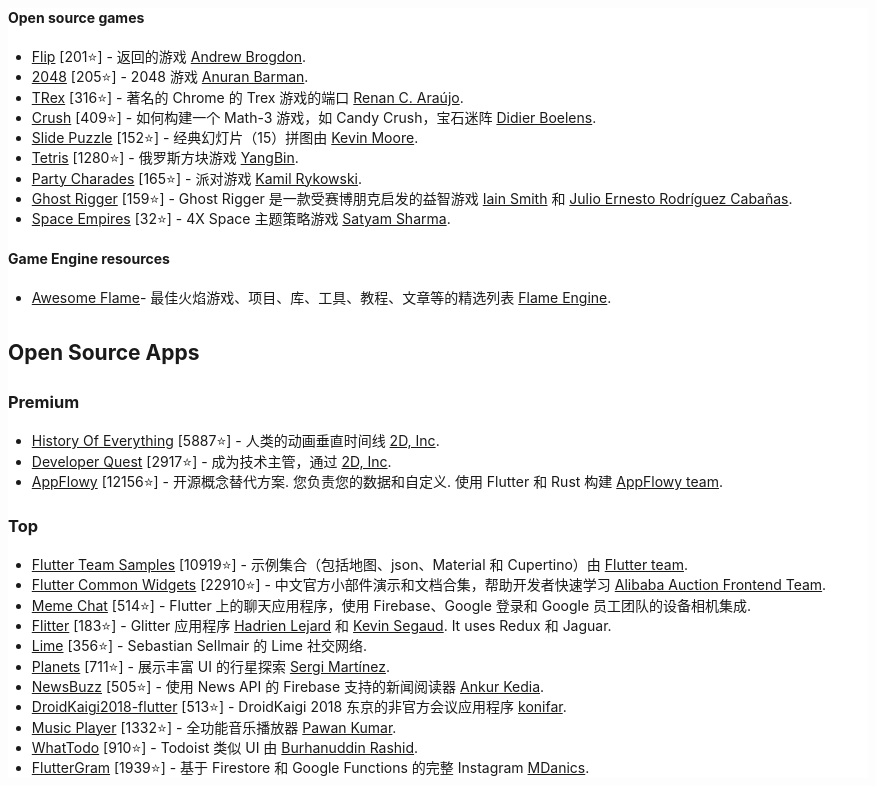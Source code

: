 #### Open source games

- [Flip](https://github.com/RedBrogdon/flutterflip) [201⭐] - 返回的游戏 [Andrew Brogdon](https://github.com/RedBrogdon).
- [2048](https://github.com/anuranBarman/2048) [205⭐] - 2048 游戏 [Anuran Barman](https://github.com/anuranBarman).
- [TRex](https://github.com/renancaraujo/trex-flame) [316⭐] - 著名的 Chrome 的 Trex 游戏的端口 [Renan C. Araújo](https://github.com/renancaraujo).
- [Crush](https://github.com/boeledi/flutter_crush) [409⭐] - 如何构建一个 Math-3 游戏，如 Candy Crush，宝石迷阵 [Didier Boelens](https://didierboelens.com).
- [Slide Puzzle](https://github.com/kevmoo/slide_puzzle) [152⭐] - 经典幻灯片（15）拼图由 [Kevin Moore](https://github.com/kevmoo).
- [Tetris](https://github.com/boyan01/flutter-tetris) [1280⭐] - 俄罗斯方块游戏 [YangBin](https://github.com/boyan01).
- [Party Charades](https://github.com/vintage/party_flutter) [165⭐] - 派对游戏 [Kamil Rykowski](https://github.com/vintage).
- [Ghost Rigger](https://github.com/Float-like-a-dash-Sting-like-a-dart/GhostRigger) [159⭐] - Ghost Rigger 是一款受赛博朋克启发的益智游戏 [Iain Smith](https://github.com/b099l3) 和 [Julio Ernesto Rodríguez Cabañas](https://github.com/ernestoyaquello).
- [Space Empires](https://github.com/satyamx64/space_empires) [32⭐] - 4X Space 主题策略游戏 [Satyam Sharma](https://github.com/satyamx64).

#### Game Engine resources

- [Awesome Flame](https://github.com/flame-engine/awesome-flame)- 最佳火焰游戏、项目、库、工具、教程、文章等的精选列表 [Flame Engine](https://github.com/flame-engine).


## Open Source Apps

### Premium

- [History Of Everything](https://github.com/2d-inc/HistoryOfEverything) [5887⭐] - 人类的动画垂直时间线 [2D, Inc](https://www.2dimensions.com/).
- [Developer Quest](https://github.com/2d-inc/developer_quest)  [2917⭐] - 成为技术主管，通过 [2D, Inc](https://www.2dimensions.com/).
- [AppFlowy](https://github.com/AppFlowy-IO/appflowy)  [12156⭐] - 开源概念替代方案. 您负责您的数据和自定义. 使用 Flutter 和 Rust 构建 [AppFlowy team](https://www.appflowy.io/).

### Top

- [Flutter Team Samples](https://github.com/flutter/samples) [10919⭐] - 示例集合（包括地图、json、Material 和 Cupertino）由 [Flutter team](https://github.com/orgs/flutter/people).
- [Flutter Common Widgets](https://github.com/alibaba/flutter-common-widgets-app) [22910⭐] - 中文官方小部件演示和文档合集，帮助开发者快速学习 [Alibaba Auction Frontend Team](https://github.com/alibaba-paimai-frontend).
- [Meme Chat](https://github.com/efortuna/memechat) [514⭐] - Flutter 上的聊天应用程序，使用 Firebase、Google 登录和 Google 员工团队的设备相机集成.
- [Flitter](https://github.com/dart-flitter/flitter) [183⭐] - Glitter 应用程序 [Hadrien Lejard](https://twitter.com/HadrienLejard) 和 [Kevin Segaud](https://twitter.com/kevin_segaud). It uses Redux 和 Jaguar.
- [Lime](https://github.com/fablue/lime-flutter) [356⭐] - Sebastian Sellmair 的 Lime 社交网络.
- [Planets](https://github.com/sergiandreplace/flutter_planets_tutorial) [711⭐] - 展示丰富 UI 的行星探索 [Sergi Martínez](http://sergiandreplace.com).
- [NewsBuzz](https://github.com/theankurkedia/NewsBuzz) [505⭐] - 使用 News API 的 Firebase 支持的新闻阅读器 [Ankur Kedia](https://github.com/theankurkedia).
- [DroidKaigi2018-flutter](https://github.com/konifar/droidkaigi2018-flutter) [513⭐] - DroidKaigi 2018 东京的非官方会议应用程序 [konifar](https://github.com/konifar).
- [Music Player](https://github.com/iampawan/Flutter-Music-Player) [1332⭐] - 全功能音乐播放器 [Pawan Kumar](https://about.me/imthepk).
- [WhatTodo](https://github.com/burhanrashid52/WhatTodo) [910⭐] - Todoist 类似 UI 由 [Burhanuddin Rashid](https://about.me/burhanrashid52).
- [FlutterGram](https://github.com/mdanics/fluttergram) [1939⭐] - 基于 Firestore 和 Google Functions 的完整 Instagram [MDanics](https://github.com/mdanics).